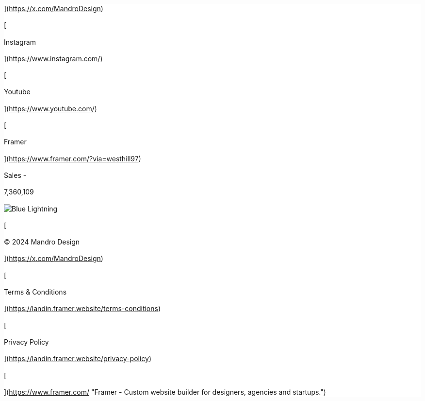 ](https://x.com/MandroDesign)

[

Instagram

](https://www.instagram.com/)

[

Youtube

](https://www.youtube.com/)

[

Framer

](https://www.framer.com/?via=westhill97)

Sales -

7,360,109

![Blue Lightning](https://framerusercontent.com/images/bnku6hnBSYZilgRI7DsDA3HpUw.jpg)

[

© 2024 Mandro Design

](https://x.com/MandroDesign)

[

Terms & Conditions

](https://landin.framer.website/terms-conditions)

[

Privacy Policy

](https://landin.framer.website/privacy-policy)

[

](https://www.framer.com/ "Framer - Custom website builder for designers, agencies and startups.")

   

<iframe class="status_hidden" id="__framer-editorbar" src="https://edit.framer.com/?framerSiteId=abba0784cdf3dfab74ca46ea39b9d89e9ca91c52608c3a7136470b8dcc6a72fa&amp;nodeId=augiA20Il&amp;source=landin.framer.website&amp;features=%7B%22editorBarCloseAfterLogin%22%3Atrue%2C%22editorBarMenu%22%3Atrue%7D"></iframe>